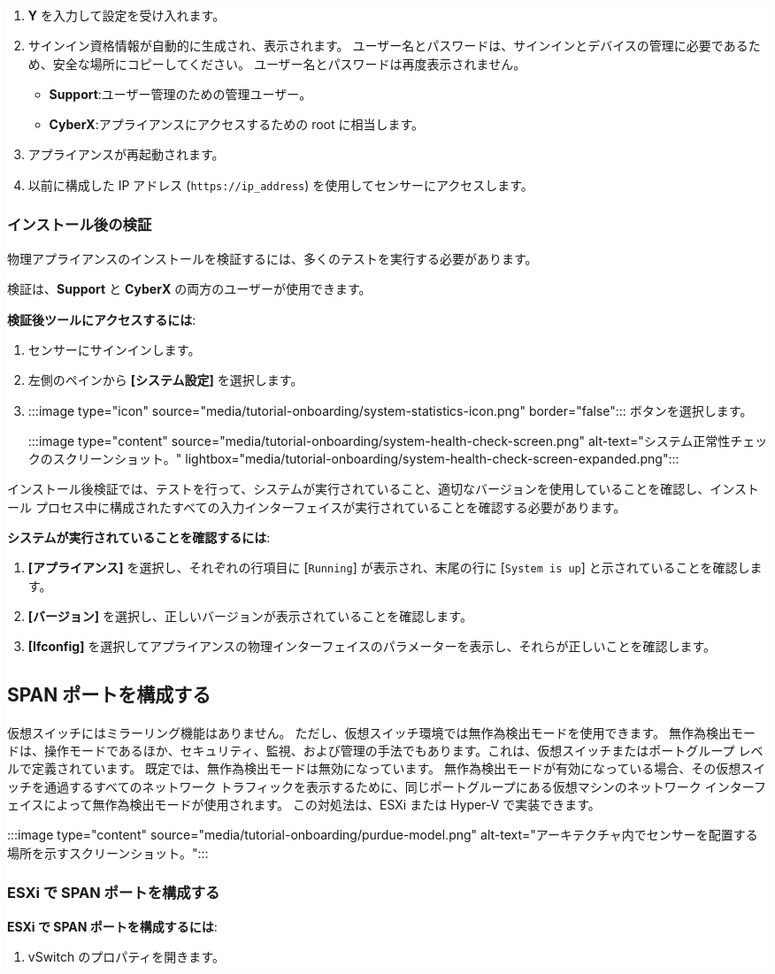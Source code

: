 1. **Y** を入力して設定を受け入れます。

1. サインイン資格情報が自動的に生成され、表示されます。 ユーザー名とパスワードは、サインインとデバイスの管理に必要であるため、安全な場所にコピーしてください。 ユーザー名とパスワードは再度表示されません。

    - **Support**:ユーザー管理のための管理ユーザー。

    - **CyberX**:アプライアンスにアクセスするための root に相当します。

1. アプライアンスが再起動されます。

1. 以前に構成した IP アドレス (`https://ip_address`) を使用してセンサーにアクセスします。

### <a name="post-installation-validation"></a>インストール後の検証

物理アプライアンスのインストールを検証するには、多くのテストを実行する必要があります。

検証は、**Support** と **CyberX** の両方のユーザーが使用できます。

**検証後ツールにアクセスするには**:

1. センサーにサインインします。

1. 左側のペインから **[システム設定]** を選択します。

1. :::image type="icon" source="media/tutorial-onboarding/system-statistics-icon.png" border="false"::: ボタンを選択します。

    :::image type="content" source="media/tutorial-onboarding/system-health-check-screen.png" alt-text="システム正常性チェックのスクリーンショット。" lightbox="media/tutorial-onboarding/system-health-check-screen-expanded.png":::

インストール後検証では、テストを行って、システムが実行されていること、適切なバージョンを使用していることを確認し、インストール プロセス中に構成されたすべての入力インターフェイスが実行されていることを確認する必要があります。

**システムが実行されていることを確認するには**:

1. **[アプライアンス]** を選択し、それぞれの行項目に [`Running`] が表示され、末尾の行に [`System is up`] と示されていることを確認します。

1. **[バージョン]** を選択し、正しいバージョンが表示されていることを確認します。

1. **[Ifconfig]** を選択してアプライアンスの物理インターフェイスのパラメーターを表示し、それらが正しいことを確認します。

## <a name="configure-a-span-port"></a>SPAN ポートを構成する

仮想スイッチにはミラーリング機能はありません。 ただし、仮想スイッチ環境では無作為検出モードを使用できます。 無作為検出モードは、操作モードであるほか、セキュリティ、監視、および管理の手法でもあります。これは、仮想スイッチまたはポートグループ レベルで定義されています。 既定では、無作為検出モードは無効になっています。 無作為検出モードが有効になっている場合、その仮想スイッチを通過するすべてのネットワーク トラフィックを表示するために、同じポートグループにある仮想マシンのネットワーク インターフェイスによって無作為検出モードが使用されます。 この対処法は、ESXi または Hyper-V で実装できます。

:::image type="content" source="media/tutorial-onboarding/purdue-model.png" alt-text="アーキテクチャ内でセンサーを配置する場所を示すスクリーンショット。":::

### <a name="configure-a-span-port-with-esxi"></a>ESXi で SPAN ポートを構成する

**ESXi で SPAN ポートを構成するには**:

1. vSwitch のプロパティを開きます。
